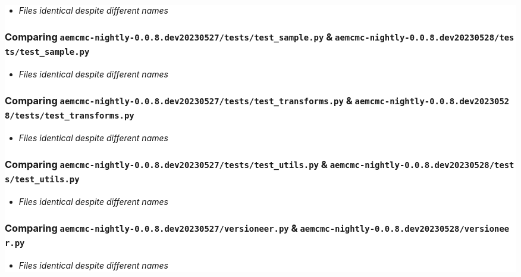  * *Files identical despite different names*

### Comparing `aemcmc-nightly-0.0.8.dev20230527/tests/test_sample.py` & `aemcmc-nightly-0.0.8.dev20230528/tests/test_sample.py`

 * *Files identical despite different names*

### Comparing `aemcmc-nightly-0.0.8.dev20230527/tests/test_transforms.py` & `aemcmc-nightly-0.0.8.dev20230528/tests/test_transforms.py`

 * *Files identical despite different names*

### Comparing `aemcmc-nightly-0.0.8.dev20230527/tests/test_utils.py` & `aemcmc-nightly-0.0.8.dev20230528/tests/test_utils.py`

 * *Files identical despite different names*

### Comparing `aemcmc-nightly-0.0.8.dev20230527/versioneer.py` & `aemcmc-nightly-0.0.8.dev20230528/versioneer.py`

 * *Files identical despite different names*

